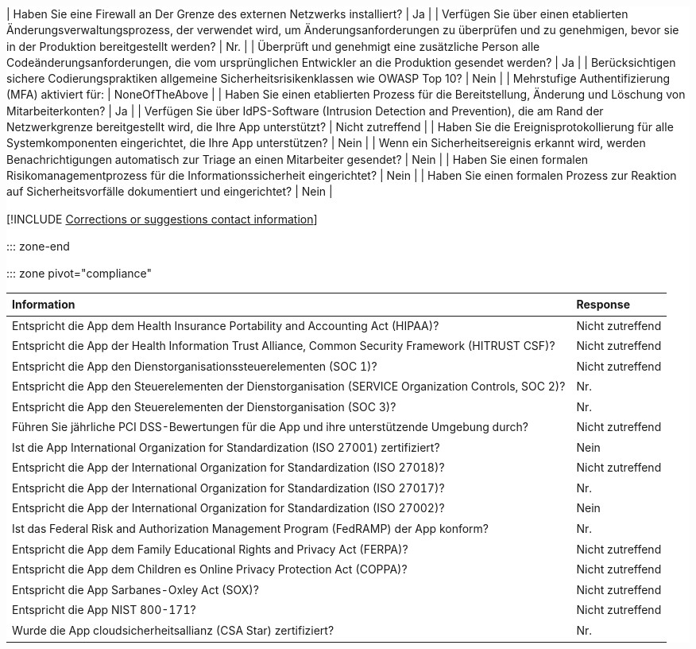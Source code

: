 | Haben Sie eine Firewall an Der Grenze des externen Netzwerks installiert? | Ja |
| Verfügen Sie über einen etablierten Änderungsverwaltungsprozess, der verwendet wird, um Änderungsanforderungen zu überprüfen und zu genehmigen, bevor sie in der Produktion bereitgestellt werden? | Nr. |
| Überprüft und genehmigt eine zusätzliche Person alle Codeänderungsanforderungen, die vom ursprünglichen Entwickler an die Produktion gesendet werden? | Ja |
| Berücksichtigen sichere Codierungspraktiken allgemeine Sicherheitsrisikenklassen wie OWASP Top 10? | Nein |
| Mehrstufige Authentifizierung (MFA) aktiviert für: | NoneOfTheAbove |
| Haben Sie einen etablierten Prozess für die Bereitstellung, Änderung und Löschung von Mitarbeiterkonten? | Ja |
| Verfügen Sie über IdPS-Software (Intrusion Detection and Prevention), die am Rand der Netzwerkgrenze bereitgestellt wird, die Ihre App unterstützt? | Nicht zutreffend |
| Haben Sie die Ereignisprotokollierung für alle Systemkomponenten eingerichtet, die Ihre App unterstützen? | Nein |
| Wenn ein Sicherheitsereignis erkannt wird, werden Benachrichtigungen automatisch zur Triage an einen Mitarbeiter gesendet? | Nein |
| Haben Sie einen formalen Risikomanagementprozess für die Informationssicherheit eingerichtet? | Nein |
| Haben Sie einen formalen Prozess zur Reaktion auf Sicherheitsvorfälle dokumentiert und eingerichtet? | Nein |

[!INCLUDE [Corrections or suggestions contact information](../includes/corrections-or-suggestions.md)]

::: zone-end

::: zone pivot="compliance"

| **Information** | **Response** |
|:----------------|:-------------|
| Entspricht die App dem Health Insurance Portability and Accounting Act (HIPAA)? | Nicht zutreffend |
| Entspricht die App der Health Information Trust Alliance, Common Security Framework (HITRUST CSF)? | Nicht zutreffend |
| Entspricht die App den Dienstorganisationssteuerelementen (SOC 1)? | Nicht zutreffend |
| Entspricht die App den Steuerelementen der Dienstorganisation (SERVICE Organization Controls, SOC 2)? | Nr. |
| Entspricht die App den Steuerelementen der Dienstorganisation (SOC 3)? | Nr. |
| Führen Sie jährliche PCI DSS-Bewertungen für die App und ihre unterstützende Umgebung durch? | Nicht zutreffend |
| Ist die App International Organization for Standardization (ISO 27001) zertifiziert? | Nein |
| Entspricht die App der International Organization for Standardization (ISO 27018)? | Nicht zutreffend |
| Entspricht die App der International Organization for Standardization (ISO 27017)? | Nr. |
| Entspricht die App der International Organization for Standardization (ISO 27002)? | Nein |
| Ist das Federal Risk and Authorization Management Program (FedRAMP) der App konform? | Nr. |
| Entspricht die App dem Family Educational Rights and Privacy Act (FERPA)? | Nicht zutreffend |
| Entspricht die App dem Children es Online Privacy Protection Act (COPPA)? | Nicht zutreffend |
| Entspricht die App Sarbanes-Oxley Act (SOX)? | Nicht zutreffend |
| Entspricht die App NIST 800-171? | Nicht zutreffend |
| Wurde die App cloudsicherheitsallianz (CSA Star) zertifiziert? | Nr. |
